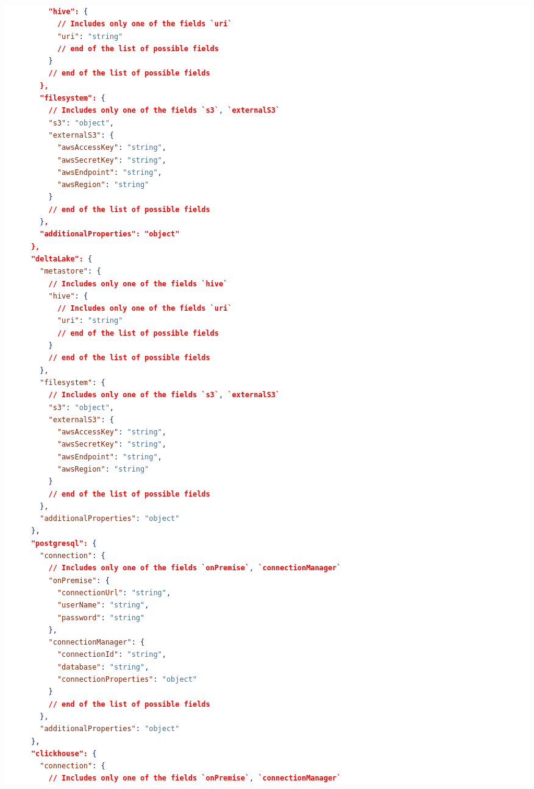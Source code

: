 ```json
          "hive": {
            // Includes only one of the fields `uri`
            "uri": "string"
            // end of the list of possible fields
          }
          // end of the list of possible fields
        },
        "filesystem": {
          // Includes only one of the fields `s3`, `externalS3`
          "s3": "object",
          "externalS3": {
            "awsAccessKey": "string",
            "awsSecretKey": "string",
            "awsEndpoint": "string",
            "awsRegion": "string"
          }
          // end of the list of possible fields
        },
        "additionalProperties": "object"
      },
      "deltaLake": {
        "metastore": {
          // Includes only one of the fields `hive`
          "hive": {
            // Includes only one of the fields `uri`
            "uri": "string"
            // end of the list of possible fields
          }
          // end of the list of possible fields
        },
        "filesystem": {
          // Includes only one of the fields `s3`, `externalS3`
          "s3": "object",
          "externalS3": {
            "awsAccessKey": "string",
            "awsSecretKey": "string",
            "awsEndpoint": "string",
            "awsRegion": "string"
          }
          // end of the list of possible fields
        },
        "additionalProperties": "object"
      },
      "postgresql": {
        "connection": {
          // Includes only one of the fields `onPremise`, `connectionManager`
          "onPremise": {
            "connectionUrl": "string",
            "userName": "string",
            "password": "string"
          },
          "connectionManager": {
            "connectionId": "string",
            "database": "string",
            "connectionProperties": "object"
          }
          // end of the list of possible fields
        },
        "additionalProperties": "object"
      },
      "clickhouse": {
        "connection": {
          // Includes only one of the fields `onPremise`, `connectionManager`
```